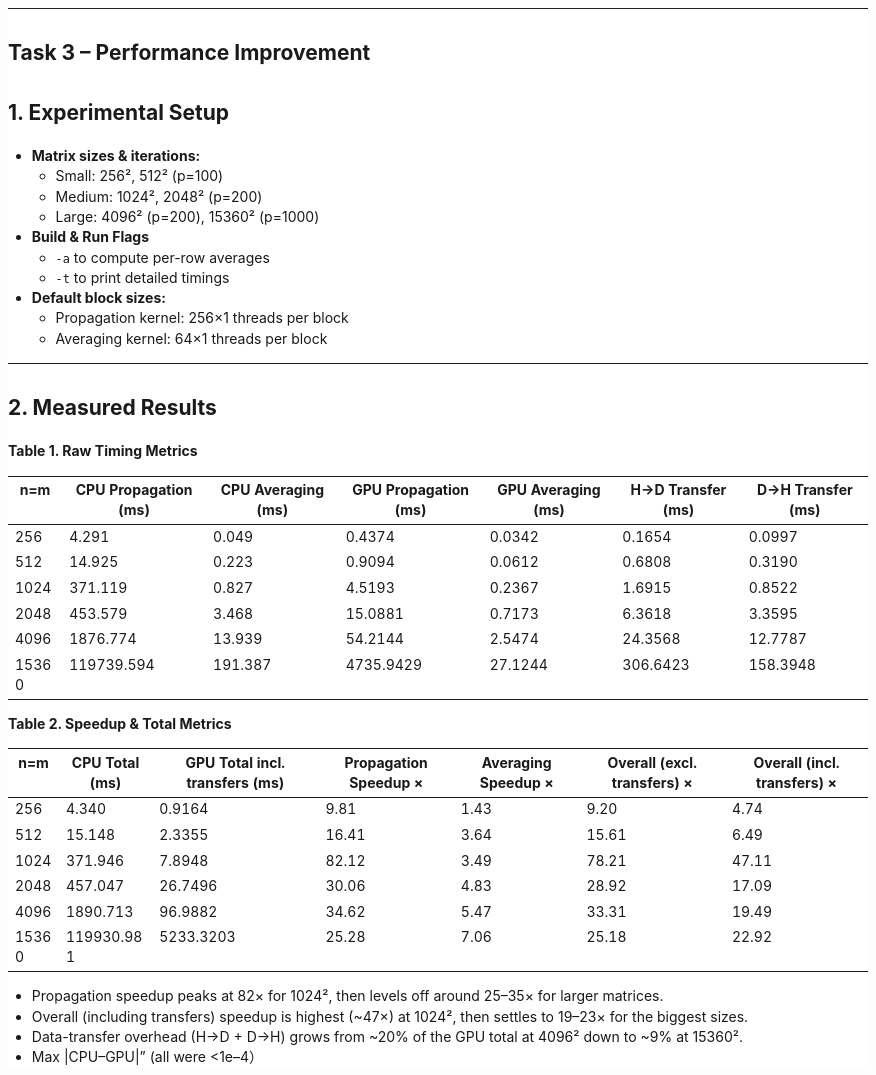 ------

## **Task 3 – Performance Improvement**

## 1. Experimental Setup

- **Matrix sizes & iterations:**
  - Small: 256², 512² (p=100)
  - Medium: 1024², 2048² (p=200)
  - Large: 4096² (p=200), 15360² (p=1000)
- **Build & Run Flags**
  - `-a` to compute per-row averages
  - `-t` to print detailed timings
- **Default block sizes:**  
  - Propagation kernel: 256×1 threads per block  
  - Averaging kernel:   64×1 threads per block

------

## 2. Measured Results

**Table 1. Raw Timing Metrics**

| n=m   | CPU Propagation (ms) | CPU Averaging (ms) | GPU Propagation (ms) | GPU Averaging (ms) | H→D Transfer (ms) | D→H Transfer (ms) |
| ----- | -------------------- | ------------------ | -------------------- | ------------------ | ----------------- | ----------------- |
| 256   | 4.291                | 0.049              | 0.4374               | 0.0342             | 0.1654            | 0.0997            |
| 512   | 14.925               | 0.223              | 0.9094               | 0.0612             | 0.6808            | 0.3190            |
| 1024  | 371.119              | 0.827              | 4.5193               | 0.2367             | 1.6915            | 0.8522            |
| 2048  | 453.579              | 3.468              | 15.0881              | 0.7173             | 6.3618            | 3.3595            |
| 4096  | 1876.774             | 13.939             | 54.2144              | 2.5474             | 24.3568           | 12.7787           |
| 15360 | 119739.594           | 191.387            | 4735.9429            | 27.1244            | 306.6423          | 158.3948          |

**Table 2. Speedup & Total Metrics**

| n=m   | CPU Total (ms) | GPU Total incl. transfers (ms) | Propagation Speedup × | Averaging Speedup × | Overall (excl. transfers) × | Overall (incl. transfers) × |
| ----- | -------------- | ------------------------------ | --------------------- | ------------------- | --------------------------- | --------------------------- |
| 256   | 4.340          | 0.9164                         | 9.81                  | 1.43                | 9.20                        | 4.74                        |
| 512   | 15.148         | 2.3355                         | 16.41                 | 3.64                | 15.61                       | 6.49                        |
| 1024  | 371.946        | 7.8948                         | 82.12                 | 3.49                | 78.21                       | 47.11                       |
| 2048  | 457.047        | 26.7496                        | 30.06                 | 4.83                | 28.92                       | 17.09                       |
| 4096  | 1890.713       | 96.9882                        | 34.62                 | 5.47                | 33.31                       | 19.49                       |
| 15360 | 119930.981     | 5233.3203                      | 25.28                 | 7.06                | 25.18                       | 22.92                       |

- Propagation speedup peaks at 82× for 1024², then levels off around 25–35× for larger matrices.
- Overall (including transfers) speedup is highest (~47×) at 1024², then settles to 19–23× for the biggest sizes.
- Data-transfer overhead (H→D + D→H) grows from ~20% of the GPU total at 4096² down to ~9% at 15360².
- Max |CPU–GPU|” (all were <1e–4）
